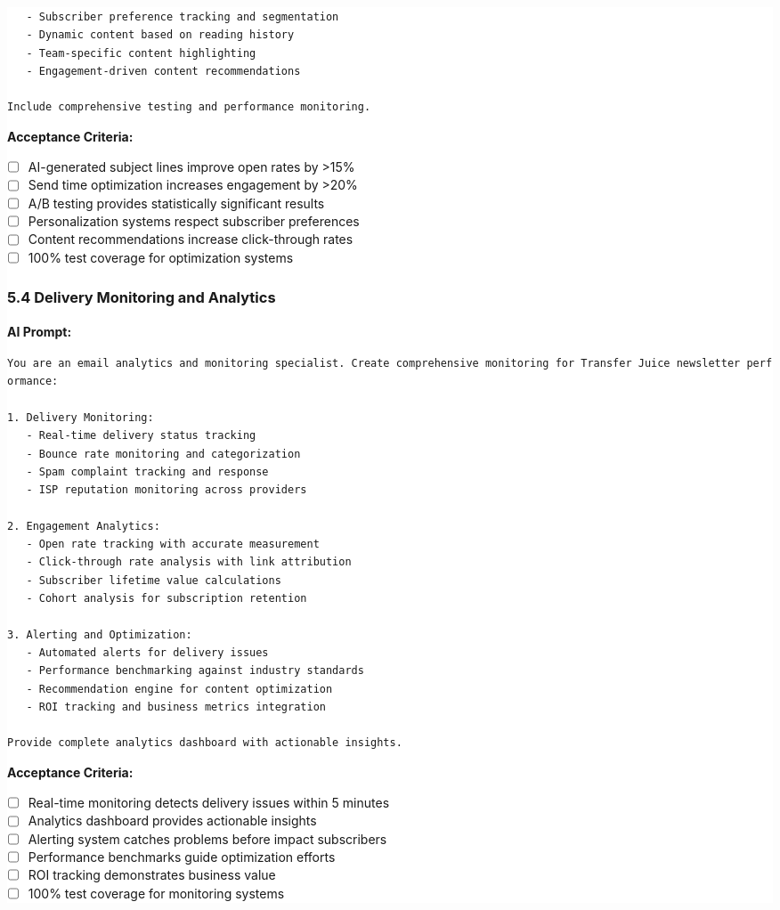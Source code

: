 ```
   - Subscriber preference tracking and segmentation
   - Dynamic content based on reading history
   - Team-specific content highlighting
   - Engagement-driven content recommendations

Include comprehensive testing and performance monitoring.
```

**Acceptance Criteria:**

- [ ] AI-generated subject lines improve open rates by >15%
- [ ] Send time optimization increases engagement by >20%
- [ ] A/B testing provides statistically significant results
- [ ] Personalization systems respect subscriber preferences
- [ ] Content recommendations increase click-through rates
- [ ] 100% test coverage for optimization systems

### 5.4 Delivery Monitoring and Analytics

**AI Prompt:**

```
You are an email analytics and monitoring specialist. Create comprehensive monitoring for Transfer Juice newsletter performance:

1. Delivery Monitoring:
   - Real-time delivery status tracking
   - Bounce rate monitoring and categorization
   - Spam complaint tracking and response
   - ISP reputation monitoring across providers

2. Engagement Analytics:
   - Open rate tracking with accurate measurement
   - Click-through rate analysis with link attribution
   - Subscriber lifetime value calculations
   - Cohort analysis for subscription retention

3. Alerting and Optimization:
   - Automated alerts for delivery issues
   - Performance benchmarking against industry standards
   - Recommendation engine for content optimization
   - ROI tracking and business metrics integration

Provide complete analytics dashboard with actionable insights.
```

**Acceptance Criteria:**

- [ ] Real-time monitoring detects delivery issues within 5 minutes
- [ ] Analytics dashboard provides actionable insights
- [ ] Alerting system catches problems before impact subscribers
- [ ] Performance benchmarks guide optimization efforts
- [ ] ROI tracking demonstrates business value
- [ ] 100% test coverage for monitoring systems
